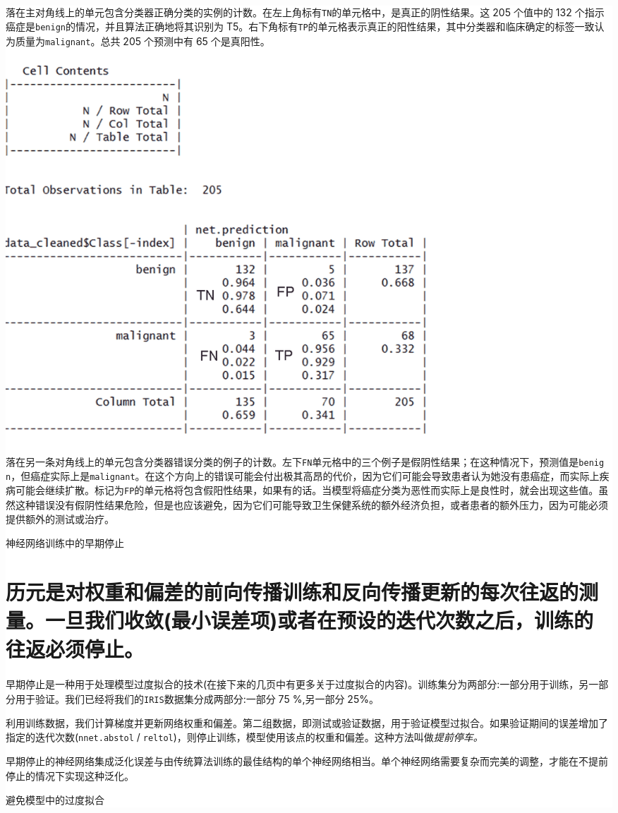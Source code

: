 落在主对角线上的单元包含分类器正确分类的实例的计数。在左上角标有`TN`的单元格中，是真正的阴性结果。这 205 个值中的 132 个指示癌症是`benign`的情况，并且算法正确地将其识别为 T5。右下角标有`TP`的单元格表示真正的阳性结果，其中分类器和临床确定的标签一致认为质量为`malignant`。总共 205 个预测中有 65 个是真阳性。

![](img/bda37acc-23f4-4655-822c-fea862516d84.png)

落在另一条对角线上的单元包含分类器错误分类的例子的计数。左下`FN`单元格中的三个例子是假阴性结果；在这种情况下，预测值是`benign`，但癌症实际上是`malignant`。在这个方向上的错误可能会付出极其高昂的代价，因为它们可能会导致患者认为她没有患癌症，而实际上疾病可能会继续扩散。标记为`FP`的单元格将包含假阳性结果，如果有的话。当模型将癌症分类为恶性而实际上是良性时，就会出现这些值。虽然这种错误没有假阴性结果危险，但是也应该避免，因为它们可能导致卫生保健系统的额外经济负担，或者患者的额外压力，因为可能必须提供额外的测试或治疗。

神经网络训练中的早期停止

<title>Early stopping in neural network training</title>  

# 历元是对权重和偏差的前向传播训练和反向传播更新的每次往返的测量。一旦我们收敛(最小误差项)或者在预设的迭代次数之后，训练的往返必须停止。

早期停止是一种用于处理模型过度拟合的技术(在接下来的几页中有更多关于过度拟合的内容)。训练集分为两部分:一部分用于训练，另一部分用于验证。我们已经将我们的`IRIS`数据集分成两部分:一部分 75 %,另一部分 25%。

利用训练数据，我们计算梯度并更新网络权重和偏差。第二组数据，即测试或验证数据，用于验证模型过拟合。如果验证期间的误差增加了指定的迭代次数(`nnet.abstol` / `reltol`)，则停止训练，模型使用该点的权重和偏差。这种方法叫做*提前停车。*

早期停止的神经网络集成泛化误差与由传统算法训练的最佳结构的单个神经网络相当。单个神经网络需要复杂而完美的调整，才能在不提前停止的情况下实现这种泛化。

避免模型中的过度拟合
